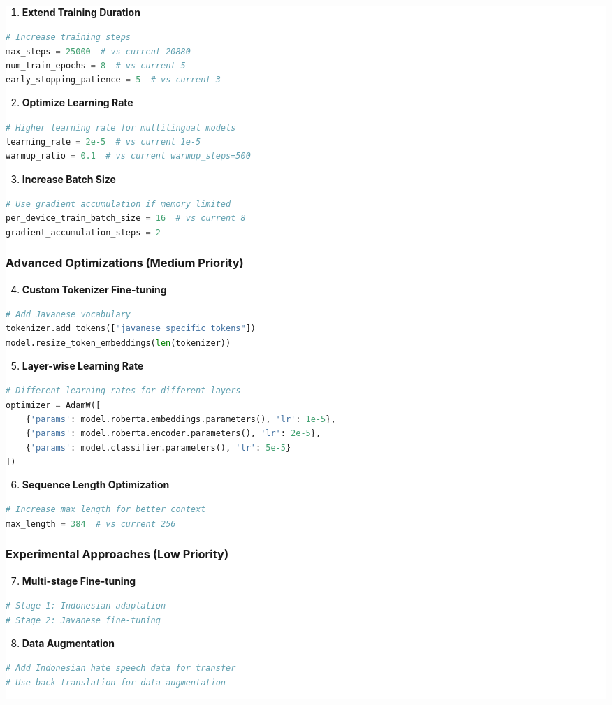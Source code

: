1. **Extend Training Duration**
```python
# Increase training steps
max_steps = 25000  # vs current 20880
num_train_epochs = 8  # vs current 5
early_stopping_patience = 5  # vs current 3
```

2. **Optimize Learning Rate**
```python
# Higher learning rate for multilingual models
learning_rate = 2e-5  # vs current 1e-5
warmup_ratio = 0.1  # vs current warmup_steps=500
```

3. **Increase Batch Size**
```python
# Use gradient accumulation if memory limited
per_device_train_batch_size = 16  # vs current 8
gradient_accumulation_steps = 2
```

### Advanced Optimizations (Medium Priority)

4. **Custom Tokenizer Fine-tuning**
```python
# Add Javanese vocabulary
tokenizer.add_tokens(["javanese_specific_tokens"])
model.resize_token_embeddings(len(tokenizer))
```

5. **Layer-wise Learning Rate**
```python
# Different learning rates for different layers
optimizer = AdamW([
    {'params': model.roberta.embeddings.parameters(), 'lr': 1e-5},
    {'params': model.roberta.encoder.parameters(), 'lr': 2e-5},
    {'params': model.classifier.parameters(), 'lr': 5e-5}
])
```

6. **Sequence Length Optimization**
```python
# Increase max length for better context
max_length = 384  # vs current 256
```

### Experimental Approaches (Low Priority)

7. **Multi-stage Fine-tuning**
```python
# Stage 1: Indonesian adaptation
# Stage 2: Javanese fine-tuning
```

8. **Data Augmentation**
```python
# Add Indonesian hate speech data for transfer
# Use back-translation for data augmentation
```

---